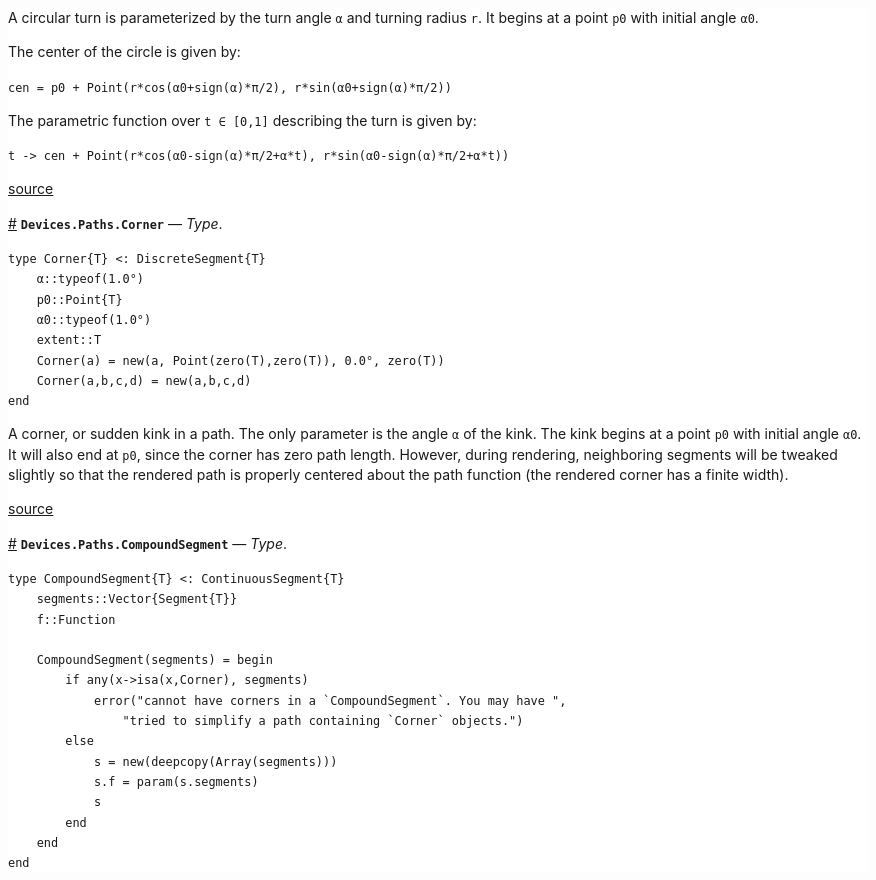 
A circular turn is parameterized by the turn angle `α` and turning radius `r`. It begins at a point `p0` with initial angle `α0`.

The center of the circle is given by:

`cen = p0 + Point(r*cos(α0+sign(α)*π/2), r*sin(α0+sign(α)*π/2))`

The parametric function over `t ∈ [0,1]` describing the turn is given by:

`t -> cen + Point(r*cos(α0-sign(α)*π/2+α*t), r*sin(α0-sign(α)*π/2+α*t))`


<a target='_blank' href='https://github.com/PainterQubits/Devices.jl/tree/6b7de71b98a4ee4bcbd137b0fc18fbb8c0b90366/src/paths/segments/turn.jl#L1-L30' class='documenter-source'>source</a><br>

<a id='Devices.Paths.Corner' href='#Devices.Paths.Corner'>#</a>
**`Devices.Paths.Corner`** &mdash; *Type*.



```
type Corner{T} <: DiscreteSegment{T}
    α::typeof(1.0°)
    p0::Point{T}
    α0::typeof(1.0°)
    extent::T
    Corner(a) = new(a, Point(zero(T),zero(T)), 0.0°, zero(T))
    Corner(a,b,c,d) = new(a,b,c,d)
end
```

A corner, or sudden kink in a path. The only parameter is the angle `α` of the kink. The kink begins at a point `p0` with initial angle `α0`. It will also end at `p0`, since the corner has zero path length. However, during rendering, neighboring segments will be tweaked slightly so that the rendered path is properly centered about the path function (the rendered corner has a finite width).


<a target='_blank' href='https://github.com/PainterQubits/Devices.jl/tree/6b7de71b98a4ee4bcbd137b0fc18fbb8c0b90366/src/paths/segments/corner.jl#L1-L18' class='documenter-source'>source</a><br>

<a id='Devices.Paths.CompoundSegment' href='#Devices.Paths.CompoundSegment'>#</a>
**`Devices.Paths.CompoundSegment`** &mdash; *Type*.



```
type CompoundSegment{T} <: ContinuousSegment{T}
    segments::Vector{Segment{T}}
    f::Function

    CompoundSegment(segments) = begin
        if any(x->isa(x,Corner), segments)
            error("cannot have corners in a `CompoundSegment`. You may have ",
                "tried to simplify a path containing `Corner` objects.")
        else
            s = new(deepcopy(Array(segments)))
            s.f = param(s.segments)
            s
        end
    end
end
```
